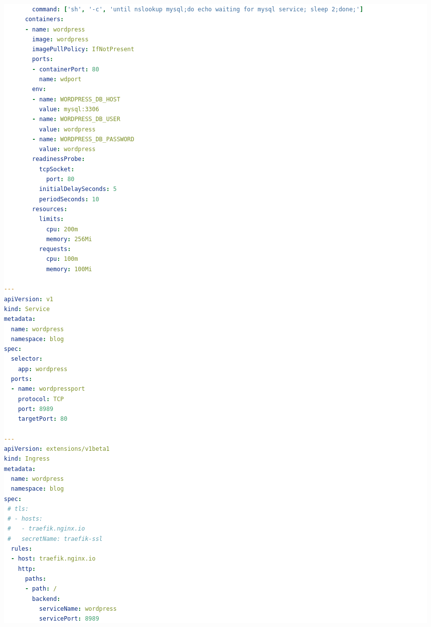 ```yaml
        command: ['sh', '-c', 'until nslookup mysql;do echo waiting for mysql service; sleep 2;done;']      
      containers:
      - name: wordpress
        image: wordpress
        imagePullPolicy: IfNotPresent
        ports:
        - containerPort: 80
          name: wdport
        env:
        - name: WORDPRESS_DB_HOST
          value: mysql:3306
        - name: WORDPRESS_DB_USER
          value: wordpress
        - name: WORDPRESS_DB_PASSWORD
          value: wordpress
        readinessProbe:
          tcpSocket:
            port: 80
          initialDelaySeconds: 5
          periodSeconds: 10
        resources:
          limits:
            cpu: 200m
            memory: 256Mi
          requests:
            cpu: 100m
            memory: 100Mi

---
apiVersion: v1
kind: Service
metadata:
  name: wordpress
  namespace: blog
spec:
  selector:
    app: wordpress
  ports:
  - name: wordpressport
    protocol: TCP
    port: 8989
    targetPort: 80

---
apiVersion: extensions/v1beta1
kind: Ingress
metadata:
  name: wordpress
  namespace: blog
spec:
 # tls:
 # - hosts:
 #   - traefik.nginx.io
 #   secretName: traefik-ssl
  rules:
  - host: traefik.nginx.io
    http:
      paths:
      - path: /
        backend:
          serviceName: wordpress
          servicePort: 8989
```